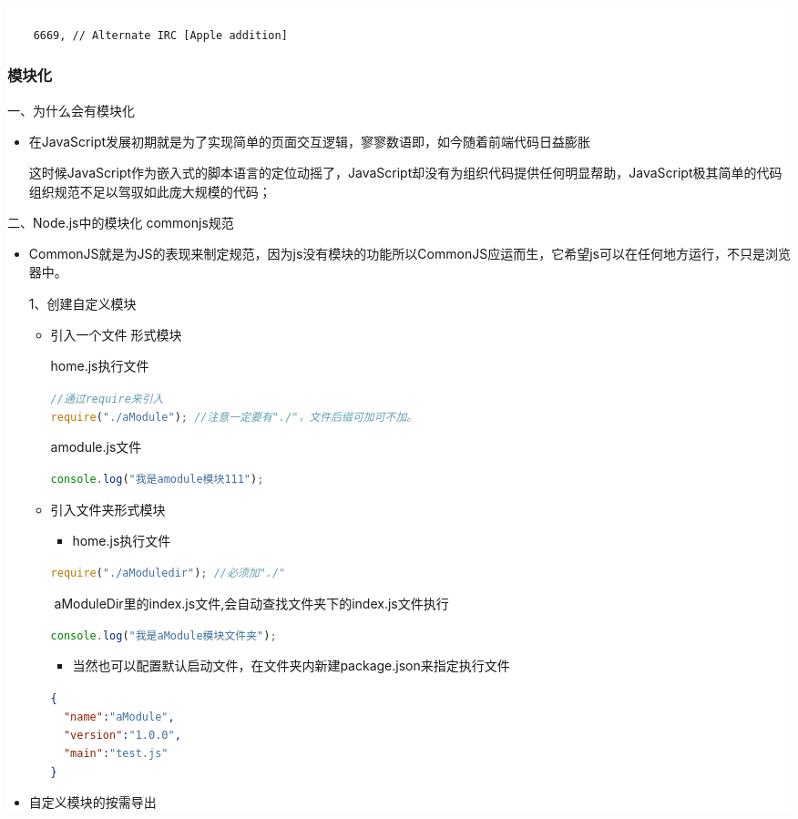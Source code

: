 ``` bash

    6669, // Alternate IRC [Apple addition]
```

### 模块化

一、为什么会有模块化

- 在JavaScript发展初期就是为了实现简单的页面交互逻辑，寥寥数语即，如今随着前端代码日益膨胀

  这时候JavaScript作为嵌入式的脚本语言的定位动摇了，JavaScript却没有为组织代码提供任何明显帮助，JavaScript极其简单的代码组织规范不足以驾驭如此庞大规模的代码；

二、Node.js中的模块化  commonjs规范

- CommonJS就是为JS的表现来制定规范，因为js没有模块的功能所以CommonJS应运而生，它希望js可以在任何地方运行，不只是浏览器中。

  1、创建自定义模块

  - 引入一个文件 形式模块

    home.js执行文件

    ```js
    //通过require来引入
    require("./aModule"); //注意一定要有"./"，文件后缀可加可不加。
    ```

    amodule.js文件

    ```js
    console.log("我是amodule模块111");
    ```

  - 引入文件夹形式模块

    - home.js执行文件

    ```js
    require("./aModuledir"); //必须加"./"
    ```

    ​       aModuleDir里的index.js文件,会自动查找文件夹下的index.js文件执行

    ```js
    console.log("我是aModule模块文件夹");
    ```

    - 当然也可以配置默认启动文件，在文件夹内新建package.json来指定执行文件

    ```json
    {
      "name":"aModule",
      "version":"1.0.0",
      "main":"test.js"
    }
    ```

    

- 自定义模块的按需导出
